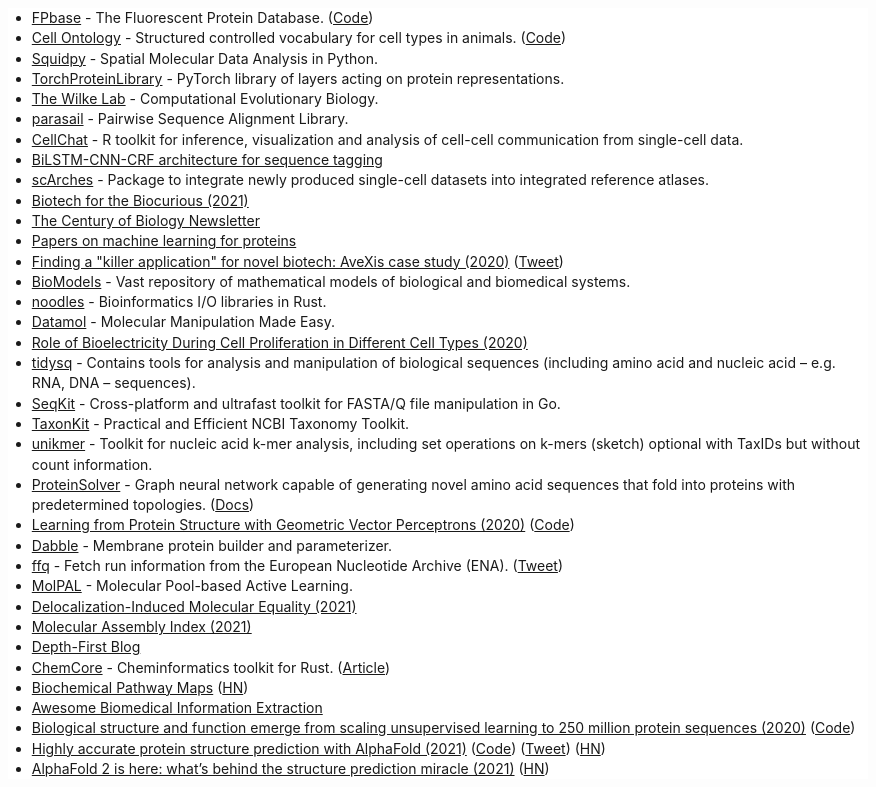 - [FPbase](https://www.fpbase.org/) - The Fluorescent Protein Database. ([Code](https://github.com/tlambert03/FPbase))
- [Cell Ontology](http://obofoundry.org/ontology/cl) - Structured controlled vocabulary for cell types in animals. ([Code](https://github.com/obophenotype/cell-ontology))
- [Squidpy](https://github.com/theislab/squidpy) - Spatial Molecular Data Analysis in Python.
- [TorchProteinLibrary](https://github.com/lupoglaz/TorchProteinLibrary) - PyTorch library of layers acting on protein representations.
- [The Wilke Lab](https://wilkelab.org/) - Computational Evolutionary Biology.
- [parasail](https://github.com/jeffdaily/parasail) - Pairwise Sequence Alignment Library.
- [CellChat](https://github.com/sqjin/CellChat) - R toolkit for inference, visualization and analysis of cell-cell communication from single-cell data.
- [BiLSTM-CNN-CRF architecture for sequence tagging](https://github.com/UKPLab/emnlp2017-bilstm-cnn-crf)
- [scArches](https://github.com/theislab/scarches) - Package to integrate newly produced single-cell datasets into integrated reference atlases.
- [Biotech for the Biocurious (2021)](https://minutes.substack.com/p/biotech-for-the-biocurious)
- [The Century of Biology Newsletter](https://centuryofbio.substack.com/)
- [Papers on machine learning for proteins](https://github.com/yangkky/Machine-learning-for-proteins)
- [Finding a "killer application" for novel biotech: AveXis case study (2020)](https://www.youtube.com/watch?v=n5QyDGhJQSI) ([Tweet](https://twitter.com/paraschopra/status/1381947695980453889))
- [BioModels](https://www.ebi.ac.uk/biomodels/) - Vast repository of mathematical models of biological and biomedical systems.
- [noodles](https://github.com/zaeleus/noodles) - Bioinformatics I/O libraries in Rust.
- [Datamol](https://github.com/datamol-org/datamol) - Molecular Manipulation Made Easy.
- [Role of Bioelectricity During Cell Proliferation in Different Cell Types (2020)](https://pubmed.ncbi.nlm.nih.gov/32714900/)
- [tidysq](https://github.com/BioGenies/tidysq) - Contains tools for analysis and manipulation of biological sequences (including amino acid and nucleic acid – e.g. RNA, DNA – sequences).
- [SeqKit](https://github.com/shenwei356/seqkit) - Cross-platform and ultrafast toolkit for FASTA/Q file manipulation in Go.
- [TaxonKit](https://github.com/shenwei356/taxonkit) - Practical and Efficient NCBI Taxonomy Toolkit.
- [unikmer](https://github.com/shenwei356/unikmer) - Toolkit for nucleic acid k-mer analysis, including set operations on k-mers (sketch) optional with TaxIDs but without count information.
- [ProteinSolver](https://github.com/ostrokach/proteinsolver) - Graph neural network capable of generating novel amino acid sequences that fold into proteins with predetermined topologies. ([Docs](https://docs.proteinsolver.org/))
- [Learning from Protein Structure with Geometric Vector Perceptrons (2020)](https://openreview.net/forum?id=1YLJDvSx6J4) ([Code](https://github.com/drorlab/gvp))
- [Dabble](https://github.com/Eigenstate/dabble) - Membrane protein builder and parameterizer.
- [ffq](https://github.com/pachterlab/ffq) - Fetch run information from the European Nucleotide Archive (ENA). ([Tweet](https://twitter.com/sinabooeshaghi/status/1396920733918322689))
- [MolPAL](https://github.com/coleygroup/molpal) - Molecular Pool-based Active Learning.
- [Delocalization-Induced Molecular Equality (2021)](https://depth-first.com/articles/2021/06/17/delocalization-induced-molecular-equality/)
- [Molecular Assembly Index (2021)](https://depth-first.com/articles/2021/06/04/molecular-assembly-index/)
- [Depth-First Blog](https://depth-first.com/)
- [ChemCore](https://github.com/rapodaca/chemcore) - Cheminformatics toolkit for Rust. ([Article](https://depth-first.com/articles/2020/06/01/chemcore-a-cheminformatics-toolkit-for-rust/))
- [Biochemical Pathway Maps](http://biochemical-pathways.com/#/map/1) ([HN](https://news.ycombinator.com/item?id=27544894))
- [Awesome Biomedical Information Extraction](https://github.com/caufieldjh/awesome-bioie)
- [Biological structure and function emerge from scaling unsupervised learning to 250 million protein sequences (2020)](https://www.biorxiv.org/content/10.1101/622803v4) ([Code](https://github.com/facebookresearch/esm))
- [Highly accurate protein structure prediction with AlphaFold (2021)](https://www.nature.com/articles/s41586-021-03819-2) ([Code](https://github.com/deepmind/alphafold)) ([Tweet](https://twitter.com/demishassabis/status/1415736975395631111)) ([HN](https://news.ycombinator.com/item?id=27848186))
- [AlphaFold 2 is here: what’s behind the structure prediction miracle (2021)](https://www.blopig.com/blog/2021/07/alphafold-2-is-here-whats-behind-the-structure-prediction-miracle/) ([HN](https://news.ycombinator.com/item?id=27891532))